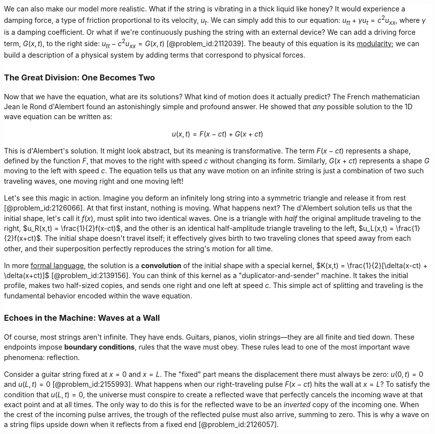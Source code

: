 We can also make our model more realistic. What if the string is vibrating in a thick liquid like honey? It would experience a damping force, a type of friction proportional to its velocity, $u_t$. We can simply add this to our equation: $u_{tt} + \gamma u_t = c^2 u_{xx}$, where $\gamma$ is a damping coefficient. Or what if we're continuously pushing the string with an external device? We can add a driving force term, $G(x,t)$, to the right side: $u_{tt} - c^2 u_{xx} = G(x,t)$ [@problem_id:2112039]. The beauty of this equation is its [modularity](@article_id:191037); we can build a description of a physical system by adding terms that correspond to physical forces.

### The Great Division: One Becomes Two

Now that we have the equation, what are its solutions? What kind of motion does it actually predict? The French mathematician Jean le Rond d'Alembert found an astonishingly simple and profound answer. He showed that *any* possible solution to the 1D wave equation can be written as:

$$
u(x,t) = F(x-ct) + G(x+ct)
$$

This is d'Alembert's solution. It might look abstract, but its meaning is transformative. The term $F(x-ct)$ represents a shape, defined by the function $F$, that moves to the right with speed $c$ without changing its form. Similarly, $G(x+ct)$ represents a shape $G$ moving to the left with speed $c$. The equation tells us that any wave motion on an infinite string is just a combination of two such traveling waves, one moving right and one moving left!

Let's see this magic in action. Imagine you deform an infinitely long string into a symmetric triangle and release it from rest [@problem_id:2126066]. At that first instant, nothing is moving. What happens next? The d'Alembert solution tells us that the initial shape, let's call it $f(x)$, must split into two identical waves. One is a triangle with *half* the original amplitude traveling to the right, $u_R(x,t) = \frac{1}{2}f(x-ct)$, and the other is an identical half-amplitude triangle traveling to the left, $u_L(x,t) = \frac{1}{2}f(x+ct)$. The initial shape doesn't travel itself; it effectively gives birth to two traveling clones that speed away from each other, and their superposition perfectly reproduces the string's motion for all time.

In more [formal language](@article_id:153144), the solution is a **convolution** of the initial shape with a special kernel, $K(x,t) = \frac{1}{2}[\delta(x-ct) + \delta(x+ct)]$ [@problem_id:2139156]. You can think of this kernel as a "duplicator-and-sender" machine. It takes the initial profile, makes two half-sized copies, and sends one right and one left at speed $c$. This simple act of splitting and traveling is the fundamental behavior encoded within the wave equation.

### Echoes in the Machine: Waves at a Wall

Of course, most strings aren't infinite. They have ends. Guitars, pianos, violin strings—they are all finite and tied down. These endpoints impose **boundary conditions**, rules that the wave must obey. These rules lead to one of the most important wave phenomena: reflection.

Consider a guitar string fixed at $x=0$ and $x=L$. The "fixed" part means the displacement there must always be zero: $u(0,t)=0$ and $u(L,t)=0$ [@problem_id:2155993]. What happens when our right-traveling pulse $F(x-ct)$ hits the wall at $x=L$? To satisfy the condition that $u(L,t)=0$, the universe must conspire to create a reflected wave that perfectly cancels the incoming wave at that exact point and at all times. The only way to do this is for the reflected wave to be an *inverted* copy of the incoming one. When the crest of the incoming pulse arrives, the trough of the reflected pulse must also arrive, summing to zero. This is why a wave on a string flips upside down when it reflects from a fixed end [@problem_id:2126057].
